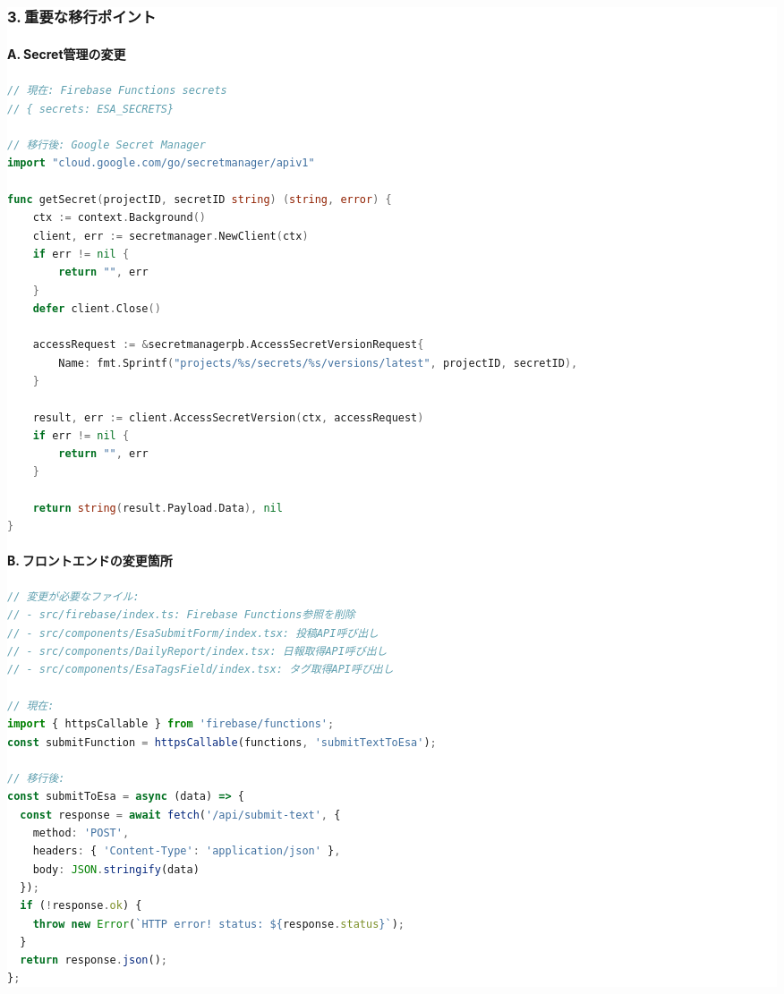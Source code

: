 ### 3. 重要な移行ポイント

#### A. Secret管理の変更
```go
// 現在: Firebase Functions secrets
// { secrets: ESA_SECRETS}

// 移行後: Google Secret Manager
import "cloud.google.com/go/secretmanager/apiv1"

func getSecret(projectID, secretID string) (string, error) {
    ctx := context.Background()
    client, err := secretmanager.NewClient(ctx)
    if err != nil {
        return "", err
    }
    defer client.Close()
    
    accessRequest := &secretmanagerpb.AccessSecretVersionRequest{
        Name: fmt.Sprintf("projects/%s/secrets/%s/versions/latest", projectID, secretID),
    }
    
    result, err := client.AccessSecretVersion(ctx, accessRequest)
    if err != nil {
        return "", err
    }
    
    return string(result.Payload.Data), nil
}
```

#### B. フロントエンドの変更箇所
```typescript
// 変更が必要なファイル:
// - src/firebase/index.ts: Firebase Functions参照を削除
// - src/components/EsaSubmitForm/index.tsx: 投稿API呼び出し
// - src/components/DailyReport/index.tsx: 日報取得API呼び出し
// - src/components/EsaTagsField/index.tsx: タグ取得API呼び出し

// 現在: 
import { httpsCallable } from 'firebase/functions';
const submitFunction = httpsCallable(functions, 'submitTextToEsa');

// 移行後:
const submitToEsa = async (data) => {
  const response = await fetch('/api/submit-text', {
    method: 'POST',
    headers: { 'Content-Type': 'application/json' },
    body: JSON.stringify(data)
  });
  if (!response.ok) {
    throw new Error(`HTTP error! status: ${response.status}`);
  }
  return response.json();
};
```
